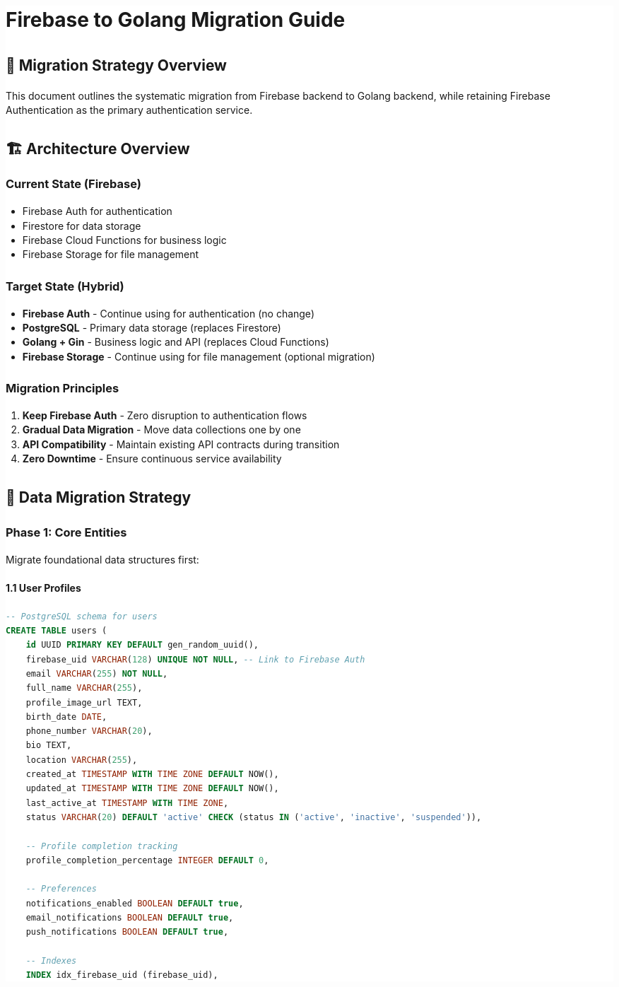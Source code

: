 # Firebase to Golang Migration Guide

## 🎯 Migration Strategy Overview

This document outlines the systematic migration from Firebase backend to Golang backend, while retaining Firebase Authentication as the primary authentication service.

## 🏗️ Architecture Overview

### Current State (Firebase)
- Firebase Auth for authentication
- Firestore for data storage
- Firebase Cloud Functions for business logic
- Firebase Storage for file management

### Target State (Hybrid)
- **Firebase Auth** - Continue using for authentication (no change)
- **PostgreSQL** - Primary data storage (replaces Firestore)
- **Golang + Gin** - Business logic and API (replaces Cloud Functions)
- **Firebase Storage** - Continue using for file management (optional migration)

### Migration Principles
1. **Keep Firebase Auth** - Zero disruption to authentication flows
2. **Gradual Data Migration** - Move data collections one by one
3. **API Compatibility** - Maintain existing API contracts during transition
4. **Zero Downtime** - Ensure continuous service availability

## 🔄 Data Migration Strategy

### Phase 1: Core Entities
Migrate foundational data structures first:

#### 1.1 User Profiles
```sql
-- PostgreSQL schema for users
CREATE TABLE users (
    id UUID PRIMARY KEY DEFAULT gen_random_uuid(),
    firebase_uid VARCHAR(128) UNIQUE NOT NULL, -- Link to Firebase Auth
    email VARCHAR(255) NOT NULL,
    full_name VARCHAR(255),
    profile_image_url TEXT,
    birth_date DATE,
    phone_number VARCHAR(20),
    bio TEXT,
    location VARCHAR(255),
    created_at TIMESTAMP WITH TIME ZONE DEFAULT NOW(),
    updated_at TIMESTAMP WITH TIME ZONE DEFAULT NOW(),
    last_active_at TIMESTAMP WITH TIME ZONE,
    status VARCHAR(20) DEFAULT 'active' CHECK (status IN ('active', 'inactive', 'suspended')),
    
    -- Profile completion tracking
    profile_completion_percentage INTEGER DEFAULT 0,
    
    -- Preferences
    notifications_enabled BOOLEAN DEFAULT true,
    email_notifications BOOLEAN DEFAULT true,
    push_notifications BOOLEAN DEFAULT true,
    
    -- Indexes
    INDEX idx_firebase_uid (firebase_uid),
```